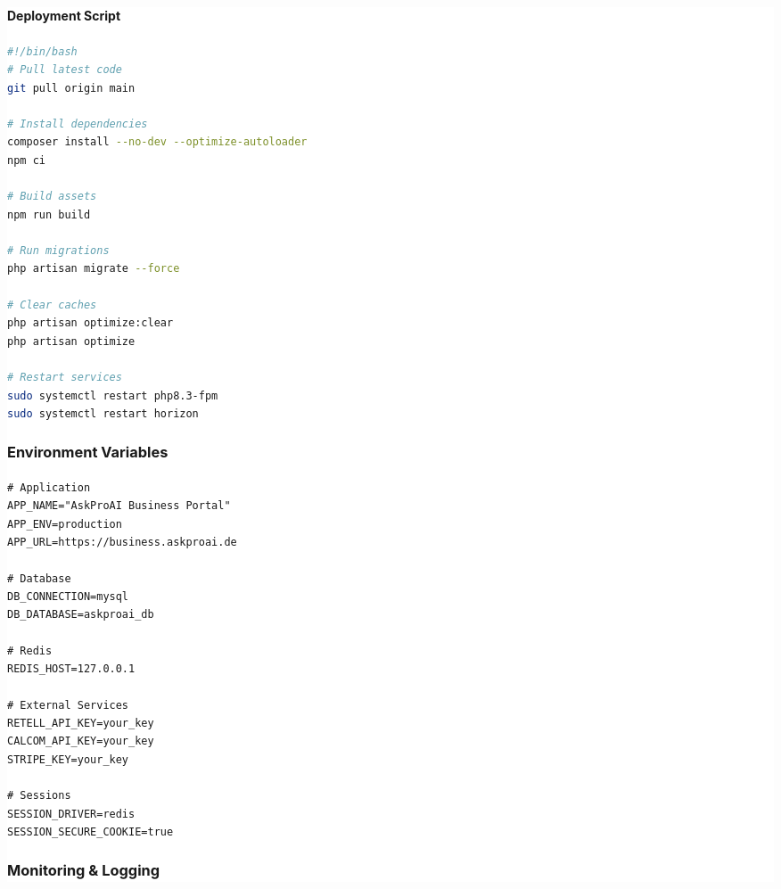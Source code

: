#### Deployment Script
```bash
#!/bin/bash
# Pull latest code
git pull origin main

# Install dependencies
composer install --no-dev --optimize-autoloader
npm ci

# Build assets
npm run build

# Run migrations
php artisan migrate --force

# Clear caches
php artisan optimize:clear
php artisan optimize

# Restart services
sudo systemctl restart php8.3-fpm
sudo systemctl restart horizon
```

### Environment Variables

```env
# Application
APP_NAME="AskProAI Business Portal"
APP_ENV=production
APP_URL=https://business.askproai.de

# Database
DB_CONNECTION=mysql
DB_DATABASE=askproai_db

# Redis
REDIS_HOST=127.0.0.1

# External Services
RETELL_API_KEY=your_key
CALCOM_API_KEY=your_key
STRIPE_KEY=your_key

# Sessions
SESSION_DRIVER=redis
SESSION_SECURE_COOKIE=true
```

### Monitoring & Logging
